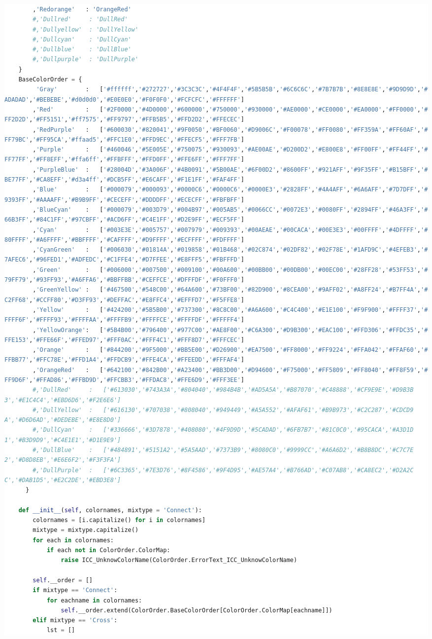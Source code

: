 ```python
        ,'Redorange'   : 'OrangeRed'
        #,'Dullred'     : 'DullRed'
        #,'Dullyellow'  : 'DullYellow'
        #,'Dullcyan'    : 'DullCyan'
        #,'Dullblue'    : 'DullBlue'
        #,'Dullpurple'  : 'DullPurple'
    }
    BaseColorOrder = { 
         'Gray'        :   ['#ffffff','#272727','#3C3C3C','#4F4F4F','#5B5B5B','#6C6C6C','#7B7B7B','#8E8E8E','#9D9D9D','#ADADAD','#BEBEBE','#d0d0d0','#E0E0E0','#F0F0F0','#FCFCFC','#FFFFFF']
        ,'Red'         :   ['#2F0000','#4D0000','#600000','#750000','#930000','#AE0000','#CE0000','#EA0000','#FF0000','#FF2D2D','#FF5151','#ff7575','#FF9797','#FFB5B5','#FFD2D2','#FFECEC']
        ,'RedPurple'   :   ['#600030','#820041','#9F0050','#BF0060','#D9006C','#F00078','#FF0080','#FF359A','#FF60AF','#FF79BC','#FF95CA','#ffaad5','#FFC1E0','#FFD9EC','#FFECF5','#FFF7FB']
        ,'Purple'      :   ['#460046','#5E005E','#750075','#930093','#AE00AE','#D200D2','#E800E8','#FF00FF','#FF44FF','#FF77FF','#FF8EFF','#ffa6ff','#FFBFFF','#FFD0FF','#FFE6FF','#FFF7FF']
        ,'PurpleBlue'  :   ['#28004D','#3A006F','#4B0091','#5B00AE','#6F00D2','#8600FF','#921AFF','#9F35FF','#B15BFF','#BE77FF','#CA8EFF','#d3a4ff','#DCB5FF','#E6CAFF','#F1E1FF','#FAF4FF']
        ,'Blue'        :   ['#000079','#000093','#0000C6','#0000C6','#0000E3','#2828FF','#4A4AFF','#6A6AFF','#7D7DFF','#9393FF','#AAAAFF','#B9B9FF','#CECEFF','#DDDDFF','#ECECFF','#FBFBFF']
        ,'BlueCyan'    :   ['#000079','#003D79','#004B97','#005AB5','#0066CC','#0072E3','#0080FF','#2894FF','#46A3FF','#66B3FF','#84C1FF','#97CBFF','#ACD6FF','#C4E1FF','#D2E9FF','#ECF5FF']
        ,'Cyan'        :   ['#003E3E','#005757','#007979','#009393','#00AEAE','#00CACA','#00E3E3','#00FFFF','#4DFFFF','#80FFFF','#A6FFFF','#BBFFFF','#CAFFFF','#D9FFFF','#ECFFFF','#FDFFFF']
        ,'CyanGreen'   :   ['#006030','#01814A','#019858','#01B468','#02C874','#02DF82','#02F78E','#1AFD9C','#4EFEB3','#7AFEC6','#96FED1','#ADFEDC','#C1FFE4','#D7FFEE','#E8FFF5','#FBFFFD']
        ,'Green'       :   ['#006000','#007500','#009100','#00A600','#00BB00','#00DB00','#00EC00','#28FF28','#53FF53','#79FF79','#93FF93','#A6FFA6','#BBFFBB','#CEFFCE','#DFFFDF','#F0FFF0']
        ,'GreenYellow' :   ['#467500','#548C00','#64A600','#73BF00','#82D900','#8CEA00','#9AFF02','#A8FF24','#B7FF4A','#C2FF68','#CCFF80','#D3FF93','#DEFFAC','#E8FFC4','#EFFFD7','#F5FFE8']
        ,'Yellow'      :   ['#424200','#5B5B00','#737300','#8C8C00','#A6A600','#C4C400','#E1E100','#F9F900','#FFFF37','#FFFF6F','#FFFF93','#FFFFAA','#FFFFB9','#FFFFCE','#FFFFDF','#FFFFF4']
        ,'YellowOrange':   ['#5B4B00','#796400','#977C00','#AE8F00','#C6A300','#D9B300','#EAC100','#FFD306','#FFDC35','#FFE153','#FFE66F','#FFED97','#FFF0AC','#FFF4C1','#FFF8D7','#FFFCEC']
        ,'Orange'      :   ['#844200','#9F5000','#BB5E00','#D26900','#EA7500','#FF8000','#FF9224','#FFA042','#FFAF60','#FFBB77','#FFC78E','#FFD1A4','#FFDCB9','#FFE4CA','#FFEEDD','#FFFAF4']
        ,'OrangeRed'   :   ['#642100','#842B00','#A23400','#BB3D00','#D94600','#F75000','#FF5809','#FF8040','#FF8F59','#FF9D6F','#FFAD86','#FFBD9D','#FFCBB3','#FFDAC8','#FFE6D9','#FFF3EE']
        #,'DullRed'     :   ['#613030','#743A3A','#804040','#984B4B','#AD5A5A','#B87070','#C48888','#CF9E9E','#D9B3B3','#E1C4C4','#EBD6D6','#F2E6E6']
        #,'DullYellow'  :   ['#616130','#707038','#808040','#949449','#A5A552','#AFAF61','#B9B973','#C2C287','#CDCD9A','#D6D6AD','#DEDEBE','#E8E8D0']
        #,'DullCyan'    :   ['#336666','#3D7878','#408080','#4F9D9D','#5CADAD','#6FB7B7','#81C0C0','#95CACA','#A3D1D1','#B3D9D9','#C4E1E1','#D1E9E9']
        #,'DullBlue'    :   ['#484891','#5151A2','#5A5AAD','#7373B9','#8080C0','#9999CC','#A6A6D2','#B8B8DC','#C7C7E2','#D8D8EB','#E6E6F2','#F3F3FA']
        #,'DullPurple'  :   ['#6C3365','#7E3D76','#8F4586','#9F4D95','#AE57A4','#B766AD','#C07AB8','#CA8EC2','#D2A2CC','#DAB1D5','#E2C2DE','#EBD3E8']
      }
    
    def __init__(self, colornames, mixtype = 'Connect'):
        colornames = [i.capitalize() for i in colornames]
        mixtype = mixtype.capitalize()
        for each in colornames:
            if each not in ColorOrder.ColorMap:
                raise ICC_UnknowColorName(ColorOrder.ErrorText_ICC_UnknowColorName)
                
        self.__order = []
        if mixtype == 'Connect':
            for eachname in colornames:
                self.__order.extend(ColorOrder.BaseColorOrder[ColorOrder.ColorMap[eachname]])
        elif mixtype == 'Cross':
            lst = []
```